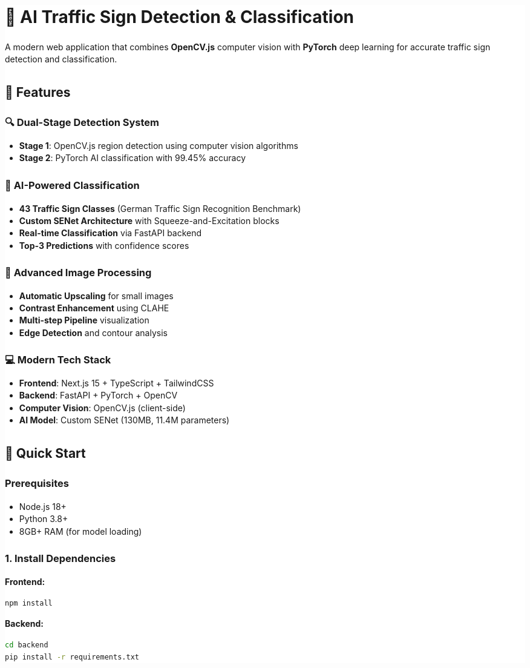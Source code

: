 # 🚦 AI Traffic Sign Detection & Classification

A modern web application that combines **OpenCV.js** computer vision with **PyTorch** deep learning for accurate traffic sign detection and classification.

## 🎯 Features

### 🔍 **Dual-Stage Detection System**
- **Stage 1**: OpenCV.js region detection using computer vision algorithms
- **Stage 2**: PyTorch AI classification with 99.45% accuracy

### 🧠 **AI-Powered Classification**
- **43 Traffic Sign Classes** (German Traffic Sign Recognition Benchmark)
- **Custom SENet Architecture** with Squeeze-and-Excitation blocks
- **Real-time Classification** via FastAPI backend
- **Top-3 Predictions** with confidence scores

### 🔬 **Advanced Image Processing**
- **Automatic Upscaling** for small images
- **Contrast Enhancement** using CLAHE
- **Multi-step Pipeline** visualization
- **Edge Detection** and contour analysis

### 💻 **Modern Tech Stack**
- **Frontend**: Next.js 15 + TypeScript + TailwindCSS
- **Backend**: FastAPI + PyTorch + OpenCV
- **Computer Vision**: OpenCV.js (client-side)
- **AI Model**: Custom SENet (130MB, 11.4M parameters)

## 🚀 Quick Start

### Prerequisites
- Node.js 18+
- Python 3.8+
- 8GB+ RAM (for model loading)

### 1. Install Dependencies

**Frontend:**
```bash
npm install
```

**Backend:**
```bash
cd backend
pip install -r requirements.txt
```
